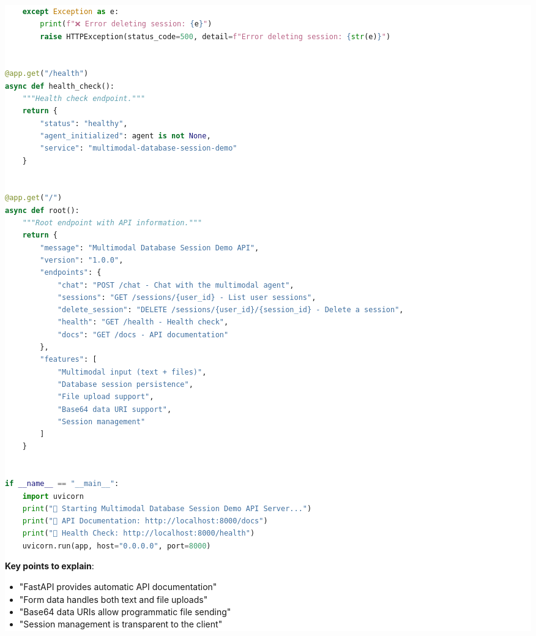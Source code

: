```python
    except Exception as e:
        print(f"❌ Error deleting session: {e}")
        raise HTTPException(status_code=500, detail=f"Error deleting session: {str(e)}")


@app.get("/health")
async def health_check():
    """Health check endpoint."""
    return {
        "status": "healthy",
        "agent_initialized": agent is not None,
        "service": "multimodal-database-session-demo"
    }


@app.get("/")
async def root():
    """Root endpoint with API information."""
    return {
        "message": "Multimodal Database Session Demo API",
        "version": "1.0.0",
        "endpoints": {
            "chat": "POST /chat - Chat with the multimodal agent",
            "sessions": "GET /sessions/{user_id} - List user sessions",
            "delete_session": "DELETE /sessions/{user_id}/{session_id} - Delete a session",
            "health": "GET /health - Health check",
            "docs": "GET /docs - API documentation"
        },
        "features": [
            "Multimodal input (text + files)",
            "Database session persistence",
            "File upload support",
            "Base64 data URI support",
            "Session management"
        ]
    }


if __name__ == "__main__":
    import uvicorn
    print("🚀 Starting Multimodal Database Session Demo API Server...")
    print("📖 API Documentation: http://localhost:8000/docs")
    print("🔗 Health Check: http://localhost:8000/health")
    uvicorn.run(app, host="0.0.0.0", port=8000)
```

**Key points to explain**:
- "FastAPI provides automatic API documentation"
- "Form data handles both text and file uploads"
- "Base64 data URIs allow programmatic file sending"
- "Session management is transparent to the client"
